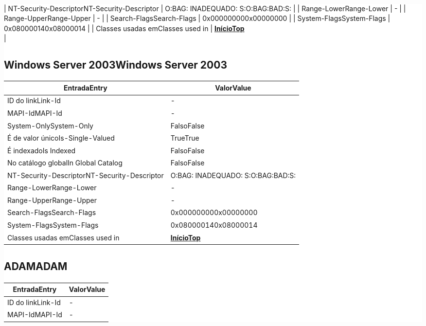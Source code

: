 | <span data-ttu-id="c906e-149">NT-Security-Descriptor</span><span class="sxs-lookup"><span data-stu-id="c906e-149">NT-Security-Descriptor</span></span> | <span data-ttu-id="c906e-150">O:BAG: INADEQUADO: S:</span><span class="sxs-lookup"><span data-stu-id="c906e-150">O:BAG:BAD:S:</span></span>                    |
| <span data-ttu-id="c906e-151">Range-Lower</span><span class="sxs-lookup"><span data-stu-id="c906e-151">Range-Lower</span></span>            | \-                              |
| <span data-ttu-id="c906e-152">Range-Upper</span><span class="sxs-lookup"><span data-stu-id="c906e-152">Range-Upper</span></span>            | \-                              |
| <span data-ttu-id="c906e-153">Search-Flags</span><span class="sxs-lookup"><span data-stu-id="c906e-153">Search-Flags</span></span>           | <span data-ttu-id="c906e-154">0x00000000</span><span class="sxs-lookup"><span data-stu-id="c906e-154">0x00000000</span></span>                      |
| <span data-ttu-id="c906e-155">System-Flags</span><span class="sxs-lookup"><span data-stu-id="c906e-155">System-Flags</span></span>           | <span data-ttu-id="c906e-156">0x08000014</span><span class="sxs-lookup"><span data-stu-id="c906e-156">0x08000014</span></span>                      |
| <span data-ttu-id="c906e-157">Classes usadas em</span><span class="sxs-lookup"><span data-stu-id="c906e-157">Classes used in</span></span>        | [<span data-ttu-id="c906e-158">**Início**</span><span class="sxs-lookup"><span data-stu-id="c906e-158">**Top**</span></span>](c-top.md)<br/> |



## <a name="windows-server-2003"></a><span data-ttu-id="c906e-159">Windows Server 2003</span><span class="sxs-lookup"><span data-stu-id="c906e-159">Windows Server 2003</span></span>



| <span data-ttu-id="c906e-160">Entrada</span><span class="sxs-lookup"><span data-stu-id="c906e-160">Entry</span></span> | <span data-ttu-id="c906e-161">Valor</span><span class="sxs-lookup"><span data-stu-id="c906e-161">Value</span></span> |
|------------------------|---------------------------------|
| <span data-ttu-id="c906e-162">ID do link</span><span class="sxs-lookup"><span data-stu-id="c906e-162">Link-Id</span></span>                | \-                              |
| <span data-ttu-id="c906e-163">MAPI-Id</span><span class="sxs-lookup"><span data-stu-id="c906e-163">MAPI-Id</span></span>                | \-                              |
| <span data-ttu-id="c906e-164">System-Only</span><span class="sxs-lookup"><span data-stu-id="c906e-164">System-Only</span></span>            | <span data-ttu-id="c906e-165">Falso</span><span class="sxs-lookup"><span data-stu-id="c906e-165">False</span></span>                           |
| <span data-ttu-id="c906e-166">É de valor único</span><span class="sxs-lookup"><span data-stu-id="c906e-166">Is-Single-Valued</span></span>       | <span data-ttu-id="c906e-167">True</span><span class="sxs-lookup"><span data-stu-id="c906e-167">True</span></span>                            |
| <span data-ttu-id="c906e-168">É indexado</span><span class="sxs-lookup"><span data-stu-id="c906e-168">Is Indexed</span></span>             | <span data-ttu-id="c906e-169">Falso</span><span class="sxs-lookup"><span data-stu-id="c906e-169">False</span></span>                           |
| <span data-ttu-id="c906e-170">No catálogo global</span><span class="sxs-lookup"><span data-stu-id="c906e-170">In Global Catalog</span></span>      | <span data-ttu-id="c906e-171">Falso</span><span class="sxs-lookup"><span data-stu-id="c906e-171">False</span></span>                           |
| <span data-ttu-id="c906e-172">NT-Security-Descriptor</span><span class="sxs-lookup"><span data-stu-id="c906e-172">NT-Security-Descriptor</span></span> | <span data-ttu-id="c906e-173">O:BAG: INADEQUADO: S:</span><span class="sxs-lookup"><span data-stu-id="c906e-173">O:BAG:BAD:S:</span></span>                    |
| <span data-ttu-id="c906e-174">Range-Lower</span><span class="sxs-lookup"><span data-stu-id="c906e-174">Range-Lower</span></span>            | \-                              |
| <span data-ttu-id="c906e-175">Range-Upper</span><span class="sxs-lookup"><span data-stu-id="c906e-175">Range-Upper</span></span>            | \-                              |
| <span data-ttu-id="c906e-176">Search-Flags</span><span class="sxs-lookup"><span data-stu-id="c906e-176">Search-Flags</span></span>           | <span data-ttu-id="c906e-177">0x00000000</span><span class="sxs-lookup"><span data-stu-id="c906e-177">0x00000000</span></span>                      |
| <span data-ttu-id="c906e-178">System-Flags</span><span class="sxs-lookup"><span data-stu-id="c906e-178">System-Flags</span></span>           | <span data-ttu-id="c906e-179">0x08000014</span><span class="sxs-lookup"><span data-stu-id="c906e-179">0x08000014</span></span>                      |
| <span data-ttu-id="c906e-180">Classes usadas em</span><span class="sxs-lookup"><span data-stu-id="c906e-180">Classes used in</span></span>        | [<span data-ttu-id="c906e-181">**Início**</span><span class="sxs-lookup"><span data-stu-id="c906e-181">**Top**</span></span>](c-top.md)<br/> |



## <a name="adam"></a><span data-ttu-id="c906e-182">ADAM</span><span class="sxs-lookup"><span data-stu-id="c906e-182">ADAM</span></span>



| <span data-ttu-id="c906e-183">Entrada</span><span class="sxs-lookup"><span data-stu-id="c906e-183">Entry</span></span> | <span data-ttu-id="c906e-184">Valor</span><span class="sxs-lookup"><span data-stu-id="c906e-184">Value</span></span> |
|------------------------|---------------------------------|
| <span data-ttu-id="c906e-185">ID do link</span><span class="sxs-lookup"><span data-stu-id="c906e-185">Link-Id</span></span>                | \-                              |
| <span data-ttu-id="c906e-186">MAPI-Id</span><span class="sxs-lookup"><span data-stu-id="c906e-186">MAPI-Id</span></span>                | \-                              |